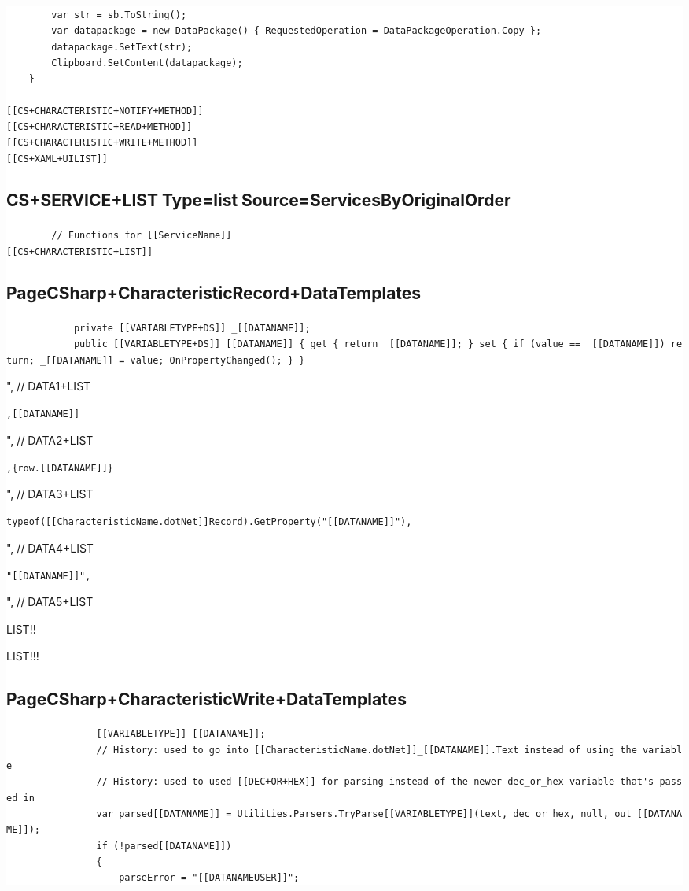 ```
        var str = sb.ToString();
        var datapackage = new DataPackage() { RequestedOperation = DataPackageOperation.Copy };
        datapackage.SetText(str);
        Clipboard.SetContent(datapackage);
    }

[[CS+CHARACTERISTIC+NOTIFY+METHOD]]
[[CS+CHARACTERISTIC+READ+METHOD]]
[[CS+CHARACTERISTIC+WRITE+METHOD]]
[[CS+XAML+UILIST]]

```

## CS+SERVICE+LIST Type=list Source=ServicesByOriginalOrder

```
        // Functions for [[ServiceName]]
[[CS+CHARACTERISTIC+LIST]]
```


## PageCSharp+CharacteristicRecord+DataTemplates

```
            private [[VARIABLETYPE+DS]] _[[DATANAME]];
            public [[VARIABLETYPE+DS]] [[DATANAME]] { get { return _[[DATANAME]]; } set { if (value == _[[DATANAME]]) return; _[[DATANAME]] = value; OnPropertyChanged(); } }
``` 

", // DATA1+LIST
```TEST
,[[DATANAME]]
```
", // DATA2+LIST

```TEST
,{row.[[DATANAME]]}
```
", // DATA3+LIST

```TEST
typeof([[CharacteristicName.dotNet]]Record).GetProperty("[[DATANAME]]"),
```
", // DATA4+LIST
```TEST
"[[DATANAME]]",
```
", // DATA5+LIST




LIST!!



LIST!!!
## PageCSharp+CharacteristicWrite+DataTemplates
```
                [[VARIABLETYPE]] [[DATANAME]];
                // History: used to go into [[CharacteristicName.dotNet]]_[[DATANAME]].Text instead of using the variable
                // History: used to used [[DEC+OR+HEX]] for parsing instead of the newer dec_or_hex variable that's passed in
                var parsed[[DATANAME]] = Utilities.Parsers.TryParse[[VARIABLETYPE]](text, dec_or_hex, null, out [[DATANAME]]);
                if (!parsed[[DATANAME]])
                {
                    parseError = "[[DATANAMEUSER]]";
```